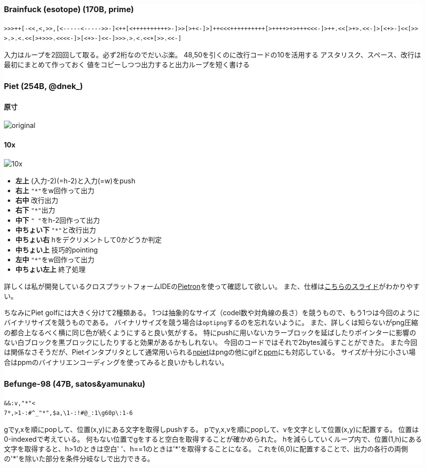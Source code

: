 ### Brainfuck (esotope) (170B, prime)
```
>>>++[-<<,<,>>,[<-----<----->>-]<++[<++++++++++>-]>>[>+<-]>]++<<<++++++++++[>++++>+>+++<<<-]>++.<<[>+>.<<-]>[<+>-]<<[>>>.>.<.<<[>+>>>.<<<<-]>[<+>-]<<-]>>>.>.<.<<+[>>.<<-]
```
入力はループを2回回して取る。必ず2桁なのでだいぶ楽。
48,50を引くのに改行コードの10を活用する
アスタリスク、スペース、改行は最初にまとめて作っておく
値をコピーしつつ出力すると出力ループを短く書ける

### Piet (254B, @dnek_)
#### 原寸
![original](https://i.imgur.com/ksojput.png)
#### 10x
![10x](https://i.imgur.com/quaXsv3.png)

- **左上** (入力-2)(=h-2)と入力(=w)をpush
- **右上** `"*"`をw回作って出力
- **右中** 改行出力
- **右下** `"*"`出力
- **中下** `" "`をh-2回作って出力
- **中ちょい下** `"*"`と改行出力
- **中ちょい右** hをデクリメントして0かどうか判定
- **中ちょい上** 技巧的pointing
- **左中** `"*"`をw回作って出力
- **中ちょい左上** 終了処理

詳しくは私が開発しているクロスプラットフォームIDEの[Pietron](https://github.com/dnek/pietron)を使って確認して欲しい。
また、仕様は[こちらのスライド](https://www.slideshare.net/KMC_JP/piet-80098546)がわかりやすい。

ちなみにPiet golfには大きく分けて2種類ある。
1つは抽象的なサイズ（codel数や対角線の長さ）を競うもので、もう1つは今回のようにバイナリサイズを競うものである。
バイナリサイズを競う場合は`optipng`するのを忘れないように。
また、詳しくは知らないがpng圧縮の都合上なるべく横に同じ色が続くようにすると良い気がする。
特にpushに用いないカラーブロックを延ばしたりポインターに影響のない白ブロックを黒ブロックにしたりすると効果があるかもしれない。
今回のコードではそれで2bytes減らすことができた。
また今回は関係なさそうだが、Pietインタプリタとして通常用いられる[npiet](https://www.bertnase.de/npiet/)はpngの他にgifと[ppm](https://ja.wikipedia.org/wiki/PNM_(%E7%94%BB%E5%83%8F%E3%83%95%E3%82%A9%E3%83%BC%E3%83%9E%E3%83%83%E3%83%88))にも対応している。
サイズが十分に小さい場合はppmのバイナリエンコーディングを使ってみると良いかもしれない。

### Befunge-98 (47B, satos&yamunaku)
```
&&:v,"*"<
7*,>1-:#^_"*",$a,\1-:!#@_:1\g60p\:1-6
```
gでy,xを順にpopして、位置(x,y)にある文字を取得しpushする。
pでy,x,vを順にpopして、vを文字として位置(x,y)に配置する。
位置は0-indexedで考えている。
何もない位置でgをすると空白を取得することが確かめられた。
hを減らしていくループ内で、位置(1,h)にある文字を取得すると、h>1のときは空白' '、h==1のときは'\*'を取得することになる。
これを(6,0)に配置することで、出力の各行の両側の'\*'を除いた部分を条件分岐なしで出力できる。
